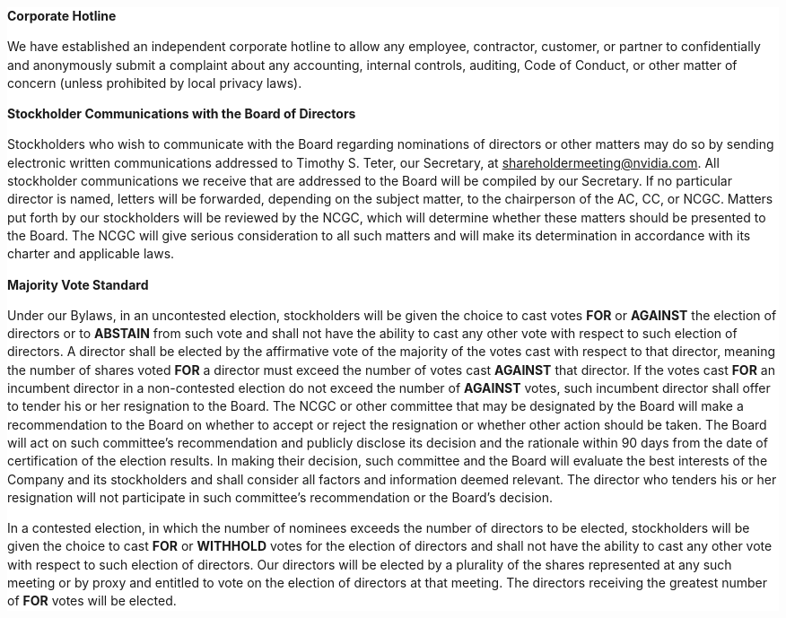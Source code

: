 
**Corporate Hotline**


We have established an independent corporate hotline to allow any employee, contractor, customer, or partner to
confidentially and anonymously submit a complaint about any accounting, internal controls, auditing, Code of Conduct, or
other matter of concern (unless prohibited by local privacy laws).


**Stockholder Communications with the Board of Directors**


Stockholders who wish to communicate with the Board regarding nominations of directors or other matters may do so by
sending electronic written communications addressed to Timothy S. Teter, our Secretary, at
shareholdermeeting@nvidia.com. All stockholder communications we receive that are addressed to the Board will be
compiled by our Secretary. If no particular director is named, letters will be forwarded, depending on the subject matter,
to the chairperson of the AC, CC, or NCGC. Matters put forth by our stockholders will be reviewed by the NCGC, which
will determine whether these matters should be presented to the Board. The NCGC will give serious consideration to all
such matters and will make its determination in accordance with its charter and applicable laws.


**Majority Vote Standard**


Under our Bylaws, in an uncontested election, stockholders will be given the choice to cast votes **FOR** or **AGAINST** the
election of directors or to **ABSTAIN** from such vote and shall not have the ability to cast any other vote with respect to
such election of directors. A director shall be elected by the affirmative vote of the majority of the votes cast with
respect to that director, meaning the number of shares voted **FOR** a director must exceed the number of votes cast
**AGAINST** that director. If the votes cast **FOR** an incumbent director in a non-contested election do not exceed the
number of **AGAINST** votes, such incumbent director shall offer to tender his or her resignation to the Board. The NCGC
or other committee that may be designated by the Board will make a recommendation to the Board on whether to accept
or reject the resignation or whether other action should be taken. The Board will act on such committee’s
recommendation and publicly disclose its decision and the rationale within 90 days from the date of certification of the
election results. In making their decision, such committee and the Board will evaluate the best interests of the Company
and its stockholders and shall consider all factors and information deemed relevant. The director who tenders his or her
resignation will not participate in such committee’s recommendation or the Board’s decision.


In a contested election, in which the number of nominees exceeds the number of directors to be elected, stockholders will
be given the choice to cast **FOR** or **WITHHOLD** votes for the election of directors and shall not have the ability to cast any
other vote with respect to such election of directors. Our directors will be elected by a plurality of the shares represented
at any such meeting or by proxy and entitled to vote on the election of directors at that meeting. The directors receiving
the greatest number of **FOR** votes will be elected.
